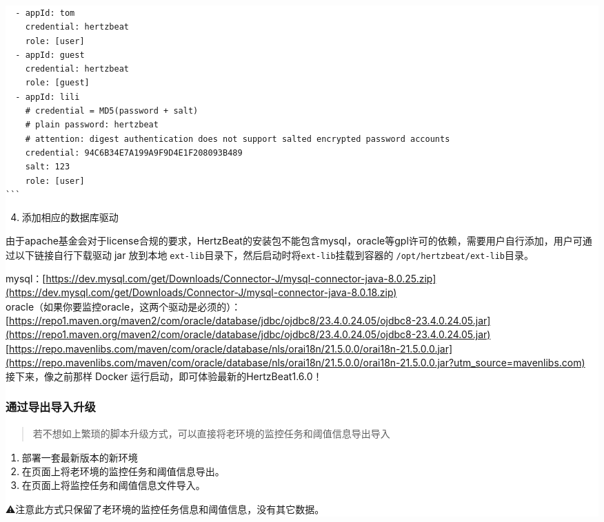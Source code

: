       - appId: tom
        credential: hertzbeat
        role: [user]
      - appId: guest
        credential: hertzbeat
        role: [guest]
      - appId: lili
        # credential = MD5(password + salt)
        # plain password: hertzbeat
        # attention: digest authentication does not support salted encrypted password accounts
        credential: 94C6B34E7A199A9F9D4E1F208093B489
        salt: 123
        role: [user]
    ```

4. 添加相应的数据库驱动

由于apache基金会对于license合规的要求，HertzBeat的安装包不能包含mysql，oracle等gpl许可的依赖，需要用户自行添加，用户可通过以下链接自行下载驱动 jar 放到本地 `ext-lib`目录下，然后启动时将`ext-lib`挂载到容器的 `/opt/hertzbeat/ext-lib`目录。

mysql：[https://dev.mysql.com/get/Downloads/Connector-J/mysql-connector-java-8.0.25.zip](https://dev.mysql.com/get/Downloads/Connector-J/mysql-connector-java-8.0.18.zip)  
oracle（如果你要监控oracle，这两个驱动是必须的）：  
    [https://repo1.maven.org/maven2/com/oracle/database/jdbc/ojdbc8/23.4.0.24.05/ojdbc8-23.4.0.24.05.jar](https://repo1.maven.org/maven2/com/oracle/database/jdbc/ojdbc8/23.4.0.24.05/ojdbc8-23.4.0.24.05.jar)  
    [https://repo.mavenlibs.com/maven/com/oracle/database/nls/orai18n/21.5.0.0/orai18n-21.5.0.0.jar](https://repo.mavenlibs.com/maven/com/oracle/database/nls/orai18n/21.5.0.0/orai18n-21.5.0.0.jar?utm_source=mavenlibs.com)  
接下来，像之前那样 Docker 运行启动，即可体验最新的HertzBeat1.6.0！

### 通过导出导入升级

> 若不想如上繁琐的脚本升级方式，可以直接将老环境的监控任务和阈值信息导出导入

1. 部署一套最新版本的新环境
2. 在页面上将老环境的监控任务和阈值信息导出。
3. 在页面上将监控任务和阈值信息文件导入。

⚠️注意此方式只保留了老环境的监控任务信息和阈值信息，没有其它数据。
